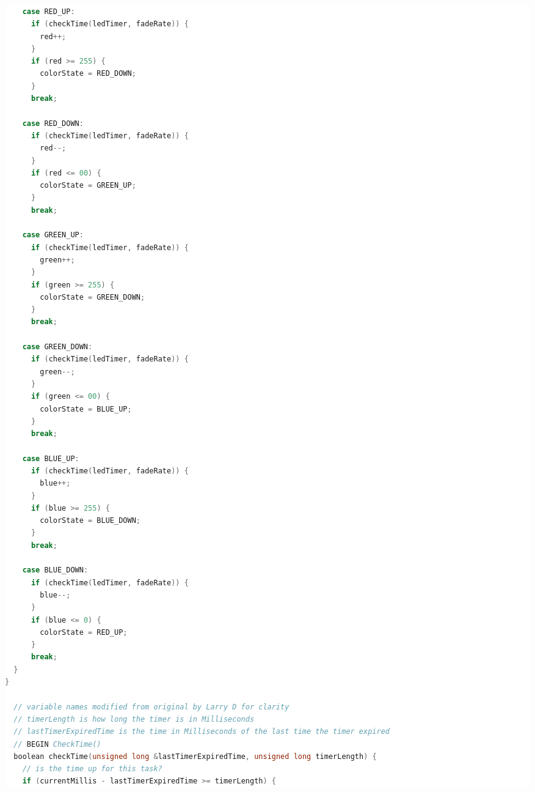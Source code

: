 ```C
    case RED_UP:
      if (checkTime(ledTimer, fadeRate)) {
        red++;
      }
      if (red >= 255) {
        colorState = RED_DOWN;
      }
      break;

    case RED_DOWN:
      if (checkTime(ledTimer, fadeRate)) {
        red--;
      }
      if (red <= 00) {
        colorState = GREEN_UP;
      }
      break;

    case GREEN_UP:
      if (checkTime(ledTimer, fadeRate)) {
        green++;
      }
      if (green >= 255) {
        colorState = GREEN_DOWN;
      }
      break;

    case GREEN_DOWN:
      if (checkTime(ledTimer, fadeRate)) {
        green--;
      }
      if (green <= 00) {
        colorState = BLUE_UP;
      }
      break;

    case BLUE_UP:
      if (checkTime(ledTimer, fadeRate)) {
        blue++;
      }
      if (blue >= 255) {
        colorState = BLUE_DOWN;
      }
      break;

    case BLUE_DOWN:
      if (checkTime(ledTimer, fadeRate)) {
        blue--;
      }
      if (blue <= 0) {
        colorState = RED_UP;
      }
      break;
  }
}

  // variable names modified from original by Larry D for clarity
  // timerLength is how long the timer is in Milliseconds
  // lastTimerExpiredTime is the time in Milliseconds of the last time the timer expired
  // BEGIN CheckTime()
  boolean checkTime(unsigned long &lastTimerExpiredTime, unsigned long timerLength) {
    // is the time up for this task?
    if (currentMillis - lastTimerExpiredTime >= timerLength) {
```